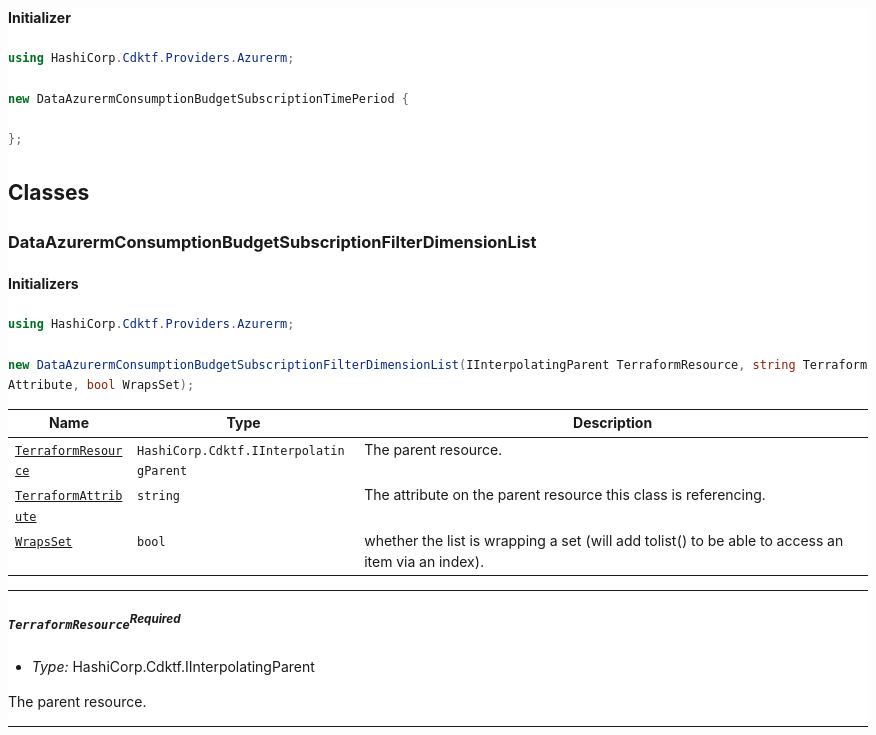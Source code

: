 #### Initializer <a name="Initializer" id="@cdktf/provider-azurerm.dataAzurermConsumptionBudgetSubscription.DataAzurermConsumptionBudgetSubscriptionTimePeriod.Initializer"></a>

```csharp
using HashiCorp.Cdktf.Providers.Azurerm;

new DataAzurermConsumptionBudgetSubscriptionTimePeriod {

};
```


## Classes <a name="Classes" id="Classes"></a>

### DataAzurermConsumptionBudgetSubscriptionFilterDimensionList <a name="DataAzurermConsumptionBudgetSubscriptionFilterDimensionList" id="@cdktf/provider-azurerm.dataAzurermConsumptionBudgetSubscription.DataAzurermConsumptionBudgetSubscriptionFilterDimensionList"></a>

#### Initializers <a name="Initializers" id="@cdktf/provider-azurerm.dataAzurermConsumptionBudgetSubscription.DataAzurermConsumptionBudgetSubscriptionFilterDimensionList.Initializer"></a>

```csharp
using HashiCorp.Cdktf.Providers.Azurerm;

new DataAzurermConsumptionBudgetSubscriptionFilterDimensionList(IInterpolatingParent TerraformResource, string TerraformAttribute, bool WrapsSet);
```

| **Name** | **Type** | **Description** |
| --- | --- | --- |
| <code><a href="#@cdktf/provider-azurerm.dataAzurermConsumptionBudgetSubscription.DataAzurermConsumptionBudgetSubscriptionFilterDimensionList.Initializer.parameter.terraformResource">TerraformResource</a></code> | <code>HashiCorp.Cdktf.IInterpolatingParent</code> | The parent resource. |
| <code><a href="#@cdktf/provider-azurerm.dataAzurermConsumptionBudgetSubscription.DataAzurermConsumptionBudgetSubscriptionFilterDimensionList.Initializer.parameter.terraformAttribute">TerraformAttribute</a></code> | <code>string</code> | The attribute on the parent resource this class is referencing. |
| <code><a href="#@cdktf/provider-azurerm.dataAzurermConsumptionBudgetSubscription.DataAzurermConsumptionBudgetSubscriptionFilterDimensionList.Initializer.parameter.wrapsSet">WrapsSet</a></code> | <code>bool</code> | whether the list is wrapping a set (will add tolist() to be able to access an item via an index). |

---

##### `TerraformResource`<sup>Required</sup> <a name="TerraformResource" id="@cdktf/provider-azurerm.dataAzurermConsumptionBudgetSubscription.DataAzurermConsumptionBudgetSubscriptionFilterDimensionList.Initializer.parameter.terraformResource"></a>

- *Type:* HashiCorp.Cdktf.IInterpolatingParent

The parent resource.

---
